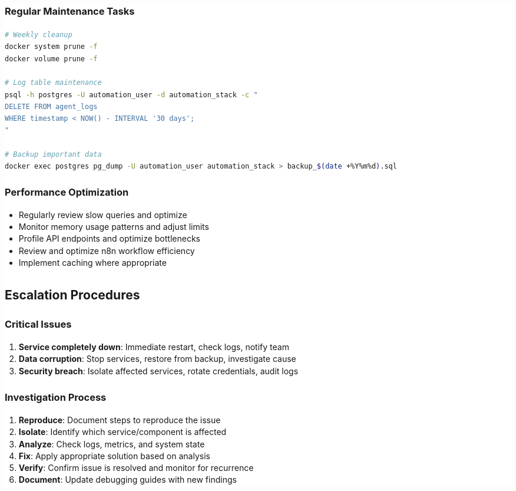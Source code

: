 ### Regular Maintenance Tasks
```bash
# Weekly cleanup
docker system prune -f
docker volume prune -f

# Log table maintenance
psql -h postgres -U automation_user -d automation_stack -c "
DELETE FROM agent_logs 
WHERE timestamp < NOW() - INTERVAL '30 days';
"

# Backup important data
docker exec postgres pg_dump -U automation_user automation_stack > backup_$(date +%Y%m%d).sql
```

### Performance Optimization
- Regularly review slow queries and optimize
- Monitor memory usage patterns and adjust limits
- Profile API endpoints and optimize bottlenecks
- Review and optimize n8n workflow efficiency
- Implement caching where appropriate

## Escalation Procedures

### Critical Issues
1. **Service completely down**: Immediate restart, check logs, notify team
2. **Data corruption**: Stop services, restore from backup, investigate cause
3. **Security breach**: Isolate affected services, rotate credentials, audit logs

### Investigation Process
1. **Reproduce**: Document steps to reproduce the issue
2. **Isolate**: Identify which service/component is affected
3. **Analyze**: Check logs, metrics, and system state
4. **Fix**: Apply appropriate solution based on analysis
5. **Verify**: Confirm issue is resolved and monitor for recurrence
6. **Document**: Update debugging guides with new findings
